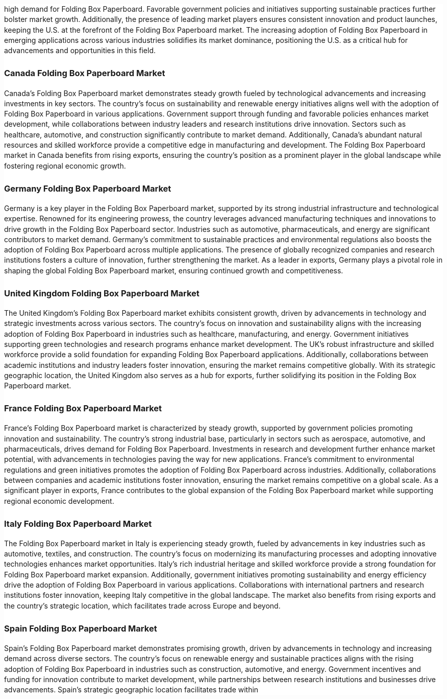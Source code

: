 high demand for Folding Box Paperboard. Favorable government policies and initiatives supporting sustainable practices further bolster market growth. Additionally, the presence of leading market players ensures consistent innovation and product launches, keeping the U.S. at the forefront of the Folding Box Paperboard market. The increasing adoption of Folding Box Paperboard in emerging applications across various industries solidifies its market dominance, positioning the U.S. as a critical hub for advancements and opportunities in this field.</p><h3>Canada Folding Box Paperboard Market</h3><p>Canada&rsquo;s Folding Box Paperboard market demonstrates steady growth fueled by technological advancements and increasing investments in key sectors. The country&rsquo;s focus on sustainability and renewable energy initiatives aligns well with the adoption of Folding Box Paperboard in various applications. Government support through funding and favorable policies enhances market development, while collaborations between industry leaders and research institutions drive innovation. Sectors such as healthcare, automotive, and construction significantly contribute to market demand. Additionally, Canada&rsquo;s abundant natural resources and skilled workforce provide a competitive edge in manufacturing and development. The Folding Box Paperboard market in Canada benefits from rising exports, ensuring the country&rsquo;s position as a prominent player in the global landscape while fostering regional economic growth.</p><h3>Germany Folding Box Paperboard Market</h3><p>Germany is a key player in the Folding Box Paperboard market, supported by its strong industrial infrastructure and technological expertise. Renowned for its engineering prowess, the country leverages advanced manufacturing techniques and innovations to drive growth in the Folding Box Paperboard sector. Industries such as automotive, pharmaceuticals, and energy are significant contributors to market demand. Germany&rsquo;s commitment to sustainable practices and environmental regulations also boosts the adoption of Folding Box Paperboard across multiple applications. The presence of globally recognized companies and research institutions fosters a culture of innovation, further strengthening the market. As a leader in exports, Germany plays a pivotal role in shaping the global Folding Box Paperboard market, ensuring continued growth and competitiveness.</p><h3>United Kingdom Folding Box Paperboard Market</h3><p>The United Kingdom&rsquo;s Folding Box Paperboard market exhibits consistent growth, driven by advancements in technology and strategic investments across various sectors. The country&rsquo;s focus on innovation and sustainability aligns with the increasing adoption of Folding Box Paperboard in industries such as healthcare, manufacturing, and energy. Government initiatives supporting green technologies and research programs enhance market development. The UK&rsquo;s robust infrastructure and skilled workforce provide a solid foundation for expanding Folding Box Paperboard applications. Additionally, collaborations between academic institutions and industry leaders foster innovation, ensuring the market remains competitive globally. With its strategic geographic location, the United Kingdom also serves as a hub for exports, further solidifying its position in the Folding Box Paperboard market.</p><h3>France Folding Box Paperboard Market</h3><p>France&rsquo;s Folding Box Paperboard market is characterized by steady growth, supported by government policies promoting innovation and sustainability. The country&rsquo;s strong industrial base, particularly in sectors such as aerospace, automotive, and pharmaceuticals, drives demand for Folding Box Paperboard. Investments in research and development further enhance market potential, with advancements in technologies paving the way for new applications. France&rsquo;s commitment to environmental regulations and green initiatives promotes the adoption of Folding Box Paperboard across industries. Additionally, collaborations between companies and academic institutions foster innovation, ensuring the market remains competitive on a global scale. As a significant player in exports, France contributes to the global expansion of the Folding Box Paperboard market while supporting regional economic development.</p><h3>Italy Folding Box Paperboard Market</h3><p>The Folding Box Paperboard market in Italy is experiencing steady growth, fueled by advancements in key industries such as automotive, textiles, and construction. The country&rsquo;s focus on modernizing its manufacturing processes and adopting innovative technologies enhances market opportunities. Italy&rsquo;s rich industrial heritage and skilled workforce provide a strong foundation for Folding Box Paperboard market expansion. Additionally, government initiatives promoting sustainability and energy efficiency drive the adoption of Folding Box Paperboard in various applications. Collaborations with international partners and research institutions foster innovation, keeping Italy competitive in the global landscape. The market also benefits from rising exports and the country&rsquo;s strategic location, which facilitates trade across Europe and beyond.</p><h3>Spain Folding Box Paperboard Market</h3><p>Spain&rsquo;s Folding Box Paperboard market demonstrates promising growth, driven by advancements in technology and increasing demand across diverse sectors. The country&rsquo;s focus on renewable energy and sustainable practices aligns with the rising adoption of Folding Box Paperboard in industries such as construction, automotive, and energy. Government incentives and funding for innovation contribute to market development, while partnerships between research institutions and businesses drive advancements. Spain&rsquo;s strategic geographic location facilitates trade within